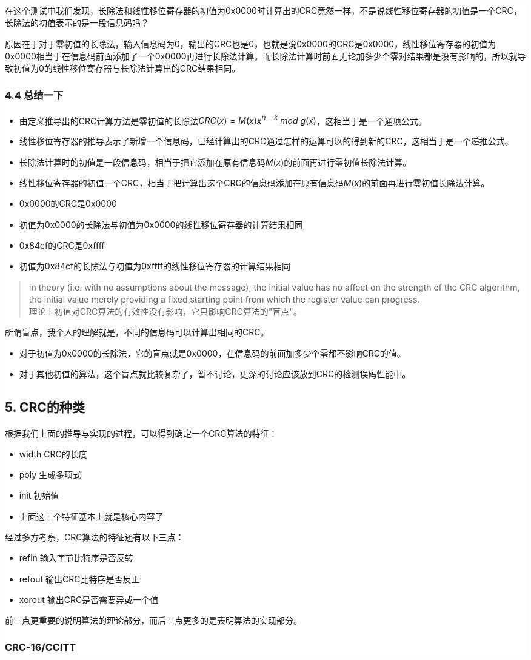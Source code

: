 在这个测试中我们发现，长除法和线性移位寄存器的初值为0x0000时计算出的CRC竟然一样，不是说线性移位寄存器的初值是一个CRC，长除法的初值表示的是一段信息码吗？

原因在于对于零初值的长除法，输入信息码为0，输出的CRC也是0，也就是说0x0000的CRC是0x0000，线性移位寄存器的初值为0x0000相当于在信息码前面添加了一个0x0000再进行长除法计算。而长除法计算时前面无论加多少个零对结果都是没有影响的，所以就导致初值为0的线性移位寄存器与长除法计算出的CRC结果相同。


### 4.4 总结一下 


-   由定义推导出的CRC计算方法是零初值的长除法$CRC(x)=M(x)x^{n-k} \: mod \: g(x)$，这相当于是一个通项公式。

-   线性移位寄存器的推导表示了新增一个信息码，已经计算出的CRC通过怎样的运算可以的得到新的CRC，这相当于是一个递推公式。

-   长除法计算时的初值是一段信息码，相当于把它添加在原有信息码$M(x)$的前面再进行零初值长除法计算。

-   线性移位寄存器的初值一个CRC，相当于把计算出这个CRC的信息码添加在原有信息码$M(x)$的前面再进行零初值长除法计算。

-   0x0000的CRC是0x0000

-   初值为0x0000的长除法与初值为0x0000的线性移位寄存器的计算结果相同

-   0x84cf的CRC是0xffff

-   初值为0x84cf的长除法与初值为0xffff的线性移位寄存器的计算结果相同

> In theory (i.e. with no assumptions about the message), the initial
> value has no affect on the strength of the CRC algorithm, the initial
> value merely providing a fixed starting point from which the register
> value can progress.\
> 理论上初值对CRC算法的有效性没有影响，它只影响CRC算法的"盲点"。

所谓盲点，我个人的理解就是，不同的信息码可以计算出相同的CRC。

-   对于初值为0x0000的长除法，它的盲点就是0x0000，在信息码的前面加多少个零都不影响CRC的值。

-   对于其他初值的算法，这个盲点就比较复杂了，暂不讨论，更深的讨论应该放到CRC的检测误码性能中。


## 5. CRC的种类 

根据我们上面的推导与实现的过程，可以得到确定一个CRC算法的特征：

-   width CRC的长度

-   poly 生成多项式

-   init 初始值

-   上面这三个特征基本上就是核心内容了

经过多方考察，CRC算法的特征还有以下三点：

-   refin 输入字节比特序是否反转

-   refout 输出CRC比特序是否反正

-   xorout 输出CRC是否需要异或一个值

前三点更重要的说明算法的理论部分，而后三点更多的是表明算法的实现部分。


### CRC-16/CCITT 
